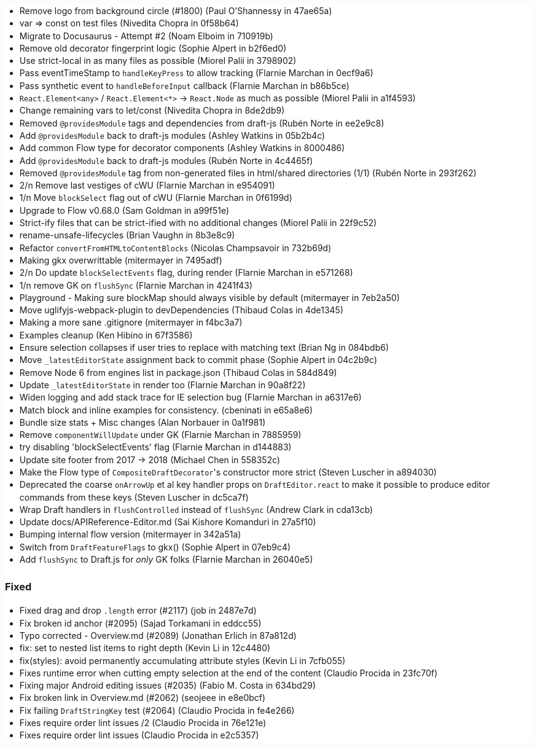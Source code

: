 * Remove logo from background circle (#1800) (Paul O’Shannessy in 47ae65a)
* var => const on test files (Nivedita Chopra in 0f58b64)
* Migrate to Docusaurus - Attempt #2 (Noam Elboim in 710919b)
* Remove old decorator fingerprint logic (Sophie Alpert in b2f6ed0)
* Use strict-local in as many files as possible (Miorel Palii in 3798902)
* Pass eventTimeStamp to `handleKeyPress` to allow tracking (Flarnie Marchan in 0ecf9a6)
* Pass synthetic event to `handleBeforeInput` callback (Flarnie Marchan in b86b5ce)
* `React.Element<any>` / `React.Element<*>` -> `React.Node` as much as possible (Miorel Palii in a1f4593)
* Change remaining vars to let/const (Nivedita Chopra in 8de2db9)
* Removed `@providesModule` tags and dependencies from draft-js (Rubén Norte in ee2e9c8)
* Add `@providesModule` back to draft-js modules (Ashley Watkins in 05b2b4c)
* Add common Flow type for decorator components (Ashley Watkins in 8000486)
* Add `@providesModule` back to draft-js modules (Rubén Norte in 4c4465f)
* Removed `@providesModule` tag from non-generated files in html/shared directories (1/1) (Rubén Norte in 293f262)
* 2/n Remove last vestiges of cWU (Flarnie Marchan in e954091)
* 1/n Move `blockSelect` flag out of cWU (Flarnie Marchan in 0f6199d)
* Upgrade to Flow v0.68.0 (Sam Goldman in a99f51e)
* Strict-ify files that can be strict-ified with no additional changes (Miorel Palii in 22f9c52)
* rename-unsafe-lifecycles (Brian Vaughn in 8b3e8c9)
* Refactor `convertFromHTMLtoContentBlocks` (Nicolas Champsavoir in 732b69d)
* Making gkx overwrittable (mitermayer in 7495adf)
* 2/n Do update `blockSelectEvents` flag, during render (Flarnie Marchan in e571268)
* 1/n remove GK on `flushSync` (Flarnie Marchan in 4241f43)
* Playground - Making sure blockMap should always visible by default (mitermayer in 7eb2a50)
* Move uglifyjs-webpack-plugin to devDependencies (Thibaud Colas in 4de1345)
* Making a more sane .gitignore (mitermayer in f4bc3a7)
* Examples cleanup (Ken Hibino in 67f3586)
* Ensure selection collapses if user tries to replace with matching text (Brian Ng in 084bdb6)
* Move `_latestEditorState` assignment back to commit phase (Sophie Alpert in 04c2b9c)
* Remove Node 6 from engines list in package.json (Thibaud Colas in 584d849)
* Update `_latestEditorState` in render too (Flarnie Marchan in 90a8f22)
* Widen logging and add stack trace for IE selection bug (Flarnie Marchan in a6317e6)
* Match block and inline examples for consistency. (cbeninati in e65a8e6)
* Bundle size stats + Misc changes (Alan Norbauer in 0a1f981)
* Remove `componentWillUpdate` under GK (Flarnie Marchan in 7885959)
* try disabling 'blockSelectEvents' flag (Flarnie Marchan in d144883)
* Update site footer from 2017 -> 2018 (Michael Chen in 558352c)
* Make the Flow type of `CompositeDraftDecorator`'s constructor more strict (Steven Luscher in a894030)
* Deprecated the coarse `onArrowUp` et al key handler props on `DraftEditor.react` to make it possible to produce editor commands from these keys (Steven Luscher in dc5ca7f)
* Wrap Draft handlers in `flushControlled` instead of `flushSync` (Andrew Clark in cda13cb)
* Update docs/APIReference-Editor.md (Sai Kishore Komanduri in 27a5f10)
* Bumping internal flow version (mitermayer in 342a51a)
* Switch from `DraftFeatureFlags` to gkx() (Sophie Alpert in 07eb9c4)
* Add `flushSync` to Draft.js for *only* GK folks (Flarnie Marchan in 26040e5)

### Fixed
* Fixed drag and drop `.length` error (#2117) (job in 2487e7d)
* Fix broken id anchor (#2095) (Sajad Torkamani in eddcc55)
* Typo corrected - Overview.md (#2089) (Jonathan Erlich in 87a812d)
* fix: set to nested list items to right depth (Kevin Li in 12c4480)
* fix(styles): avoid permanently accumulating attribute styles (Kevin Li in 7cfb055)
* Fixes runtime error when cutting empty selection at the end of the content (Claudio Procida in 23fc70f)
* Fixing major Android editing issues (#2035) (Fabio M. Costa in 634bd29)
* Fix broken link in Overview.md (#2062) (seojeee in e8e0bcf)
* Fix failing `DraftStringKey` test (#2064) (Claudio Procida in fe4e266)
* Fixes require order lint issues /2 (Claudio Procida in 76e121e)
* Fixes require order lint issues (Claudio Procida in e2c5357)
